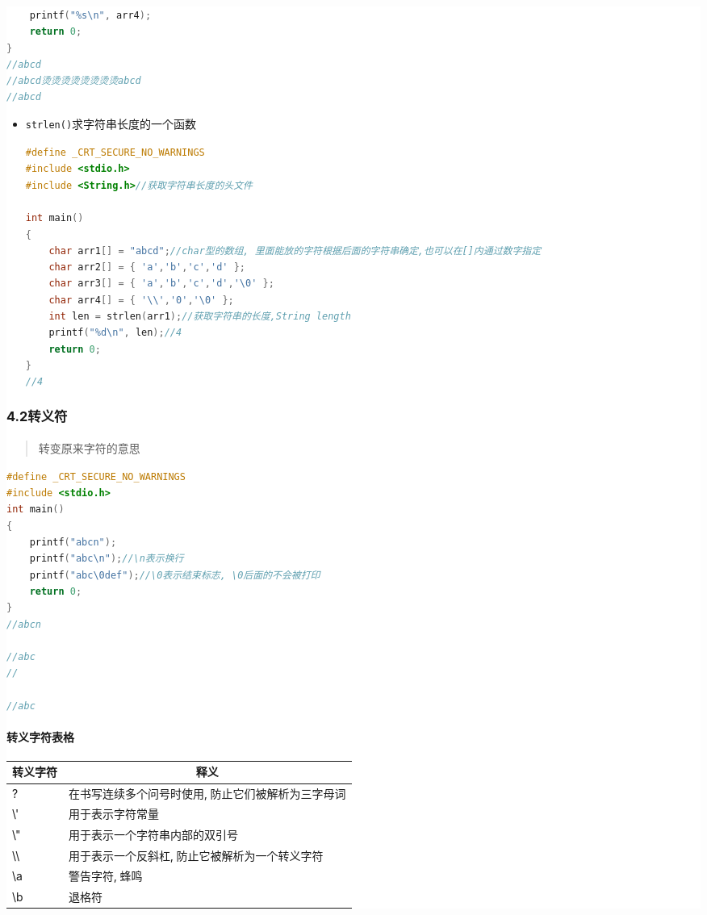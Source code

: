 ```c
    printf("%s\n", arr4);
    return 0;
}
//abcd    
//abcd烫烫烫烫烫烫烫烫abcd
//abcd 
```

- `strlen()`求字符串长度的一个函数

  ```c
  #define _CRT_SECURE_NO_WARNINGS
  #include <stdio.h>
  #include <String.h>//获取字符串长度的头文件
  
  int main()
  {
      char arr1[] = "abcd";//char型的数组, 里面能放的字符根据后面的字符串确定,也可以在[]内通过数字指定
      char arr2[] = { 'a','b','c','d' };
      char arr3[] = { 'a','b','c','d','\0' };
      char arr4[] = { '\\','0','\0' };
      int len = strlen(arr1);//获取字符串的长度,String length
      printf("%d\n", len);//4
      return 0;
  }
  //4
  ```



### 4.2转义符
> 转变原来字符的意思
```c
#define _CRT_SECURE_NO_WARNINGS
#include <stdio.h>
int main()
{
    printf("abcn");
    printf("abc\n");//\n表示换行
    printf("abc\0def");//\0表示结束标志, \0后面的不会被打印
    return 0;
}
//abcn

//abc
//

//abc
```


#### 转义字符表格

| 转义字符         | 释义                                                         |
| ---------------- | ------------------------------------------------------------ |
| \?               | 在书写连续多个问号时使用, 防止它们被解析为三字母词           |
| \\'              | 用于表示字符常量                                             |
| \\"              | 用于表示一个字符串内部的双引号                               |
| \\\              | 用于表示一个反斜杠, 防止它被解析为一个转义字符               |
| \a               | 警告字符, 蜂鸣                                               |
| \b               | 退格符                                                       |